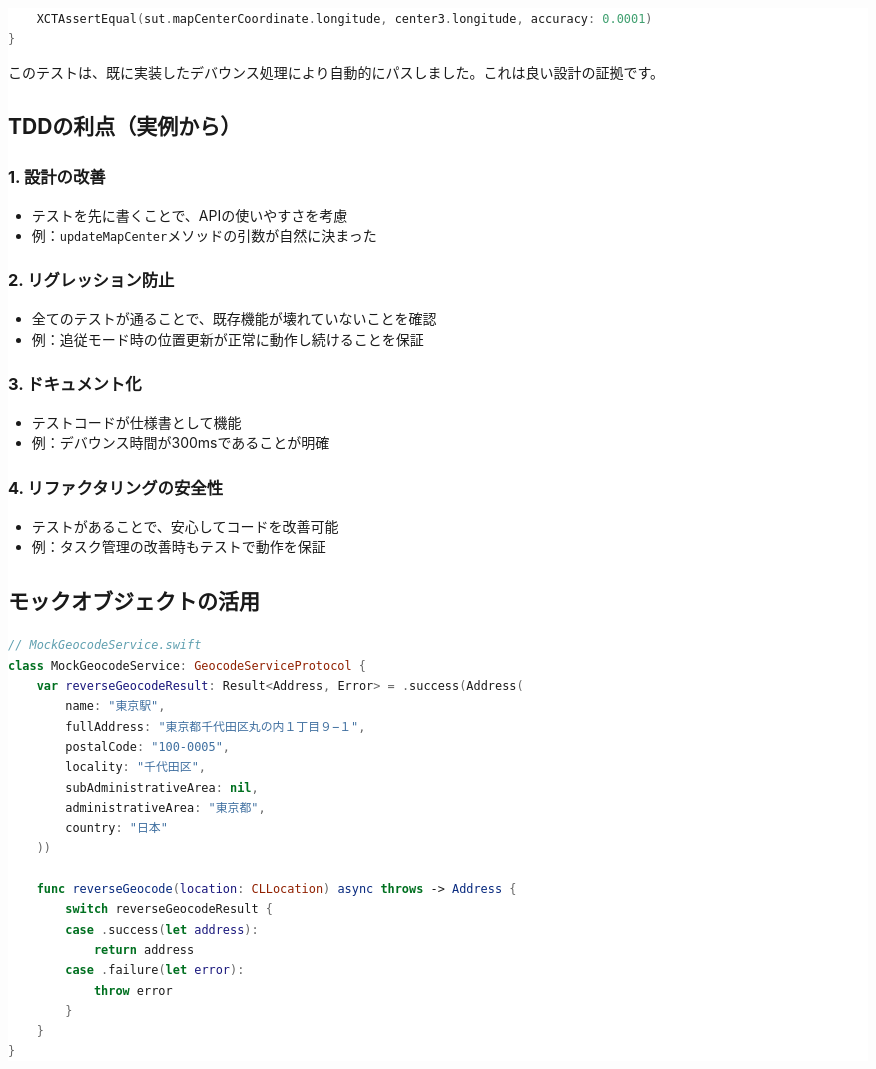 ```swift
    XCTAssertEqual(sut.mapCenterCoordinate.longitude, center3.longitude, accuracy: 0.0001)
}
```

このテストは、既に実装したデバウンス処理により自動的にパスしました。これは良い設計の証拠です。

## TDDの利点（実例から）

### 1. 設計の改善
- テストを先に書くことで、APIの使いやすさを考慮
- 例：`updateMapCenter`メソッドの引数が自然に決まった

### 2. リグレッション防止
- 全てのテストが通ることで、既存機能が壊れていないことを確認
- 例：追従モード時の位置更新が正常に動作し続けることを保証

### 3. ドキュメント化
- テストコードが仕様書として機能
- 例：デバウンス時間が300msであることが明確

### 4. リファクタリングの安全性
- テストがあることで、安心してコードを改善可能
- 例：タスク管理の改善時もテストで動作を保証

## モックオブジェクトの活用

```swift
// MockGeocodeService.swift
class MockGeocodeService: GeocodeServiceProtocol {
    var reverseGeocodeResult: Result<Address, Error> = .success(Address(
        name: "東京駅",
        fullAddress: "東京都千代田区丸の内１丁目９−１",
        postalCode: "100-0005",
        locality: "千代田区",
        subAdministrativeArea: nil,
        administrativeArea: "東京都",
        country: "日本"
    ))
    
    func reverseGeocode(location: CLLocation) async throws -> Address {
        switch reverseGeocodeResult {
        case .success(let address):
            return address
        case .failure(let error):
            throw error
        }
    }
}
```
